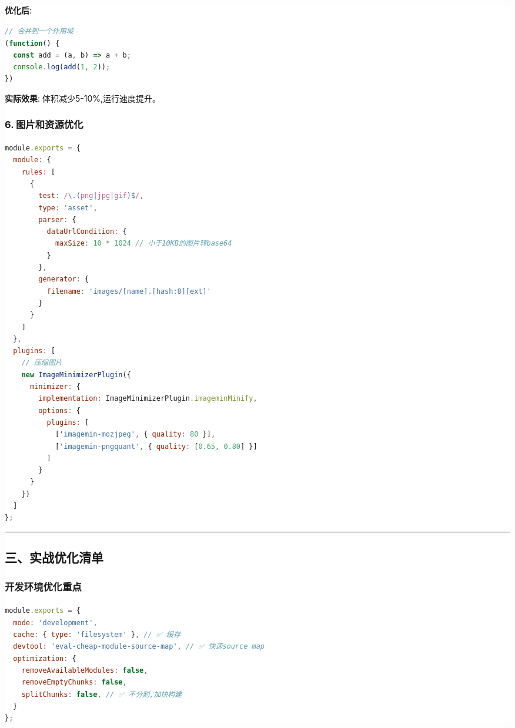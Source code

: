 **优化后**:
```javascript
// 合并到一个作用域
(function() {
  const add = (a, b) => a + b;
  console.log(add(1, 2));
})
```

**实际效果**: 体积减少5-10%,运行速度提升。

### 6. 图片和资源优化

```javascript
module.exports = {
  module: {
    rules: [
      {
        test: /\.(png|jpg|gif)$/,
        type: 'asset',
        parser: {
          dataUrlCondition: {
            maxSize: 10 * 1024 // 小于10KB的图片转base64
          }
        },
        generator: {
          filename: 'images/[name].[hash:8][ext]'
        }
      }
    ]
  },
  plugins: [
    // 压缩图片
    new ImageMinimizerPlugin({
      minimizer: {
        implementation: ImageMinimizerPlugin.imageminMinify,
        options: {
          plugins: [
            ['imagemin-mozjpeg', { quality: 80 }],
            ['imagemin-pngquant', { quality: [0.65, 0.80] }]
          ]
        }
      }
    })
  ]
};
```

---

## 三、实战优化清单

### 开发环境优化重点
```javascript
module.exports = {
  mode: 'development',
  cache: { type: 'filesystem' }, // ✅ 缓存
  devtool: 'eval-cheap-module-source-map', // ✅ 快速source map
  optimization: {
    removeAvailableModules: false,
    removeEmptyChunks: false,
    splitChunks: false, // ✅ 不分割,加快构建
  }
};
```